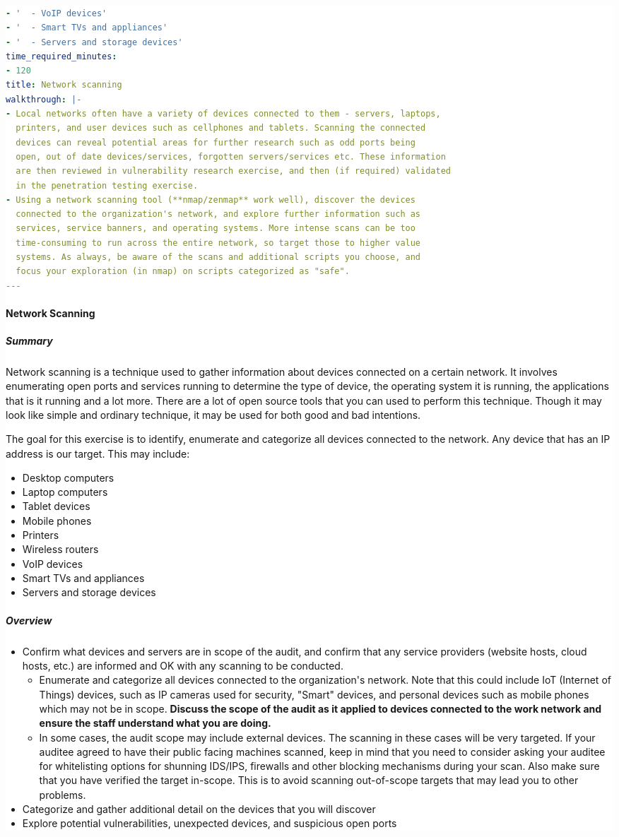 ```yaml
- '  - VoIP devices'
- '  - Smart TVs and appliances'
- '  - Servers and storage devices'
time_required_minutes:
- 120
title: Network scanning
walkthrough: |-
- Local networks often have a variety of devices connected to them - servers, laptops,
  printers, and user devices such as cellphones and tablets. Scanning the connected
  devices can reveal potential areas for further research such as odd ports being
  open, out of date devices/services, forgotten servers/services etc. These information
  are then reviewed in vulnerability research exercise, and then (if required) validated
  in the penetration testing exercise.
- Using a network scanning tool (**nmap/zenmap** work well), discover the devices
  connected to the organization's network, and explore further information such as
  services, service banners, and operating systems. More intense scans can be too
  time-consuming to run across the entire network, so target those to higher value
  systems. As always, be aware of the scans and additional scripts you choose, and
  focus your exploration (in nmap) on scripts categorized as "safe".
---
```


#### Network Scanning

##### Summary
Network scanning is a technique used to gather information about devices connected on a certain network. It involves enumerating open ports and services running to determine the type of device, the operating system it is running, the applications that is it running and a lot more. There are a lot of open source tools that you can used to perform this technique. Though it may look like simple and ordinary technique, it may be used for both good and bad intentions.

The goal for this exercise is to identify, enumerate and categorize all devices connected to the network. Any device that has an IP address is our target. This may include:

  - Desktop computers
  - Laptop computers
  - Tablet devices
  - Mobile phones
  - Printers
  - Wireless routers
  - VoIP devices
  - Smart TVs and appliances
  - Servers and storage devices

##### Overview

* Confirm what devices and servers are in scope of the audit, and confirm that any service providers (website hosts, cloud hosts, etc.) are informed and OK with any scanning to be conducted.
  * Enumerate and categorize all devices connected to the organization's network. Note that this could include IoT (Internet of Things) devices, such as IP cameras used for security, "Smart" devices, and personal devices such as mobile phones which may not be in scope. **Discuss the scope of the audit as it applied to devices connected to the work network and ensure the staff understand what you are doing.**
  * In some cases, the audit scope may include external devices. The scanning in these cases will be very targeted. If your auditee agreed to have their public facing machines scanned, keep in mind that you need to consider asking your auditee for whitelisting options for shunning IDS/IPS, firewalls and other blocking mechanisms during your scan. Also make sure that you have verified the target in-scope. This is to avoid scanning out-of-scope targets that may lead you to other problems.
* Categorize and gather additional detail on the devices that you will discover
* Explore potential vulnerabilities, unexpected devices, and suspicious open ports

